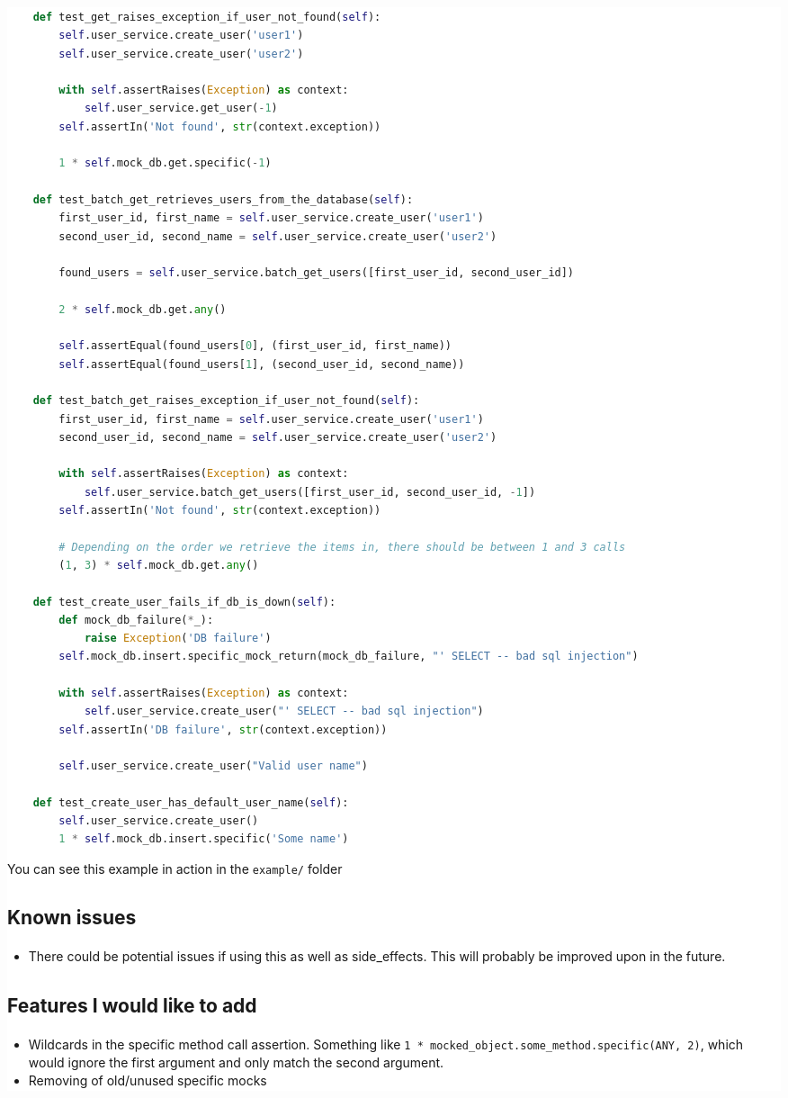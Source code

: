 ```python
    def test_get_raises_exception_if_user_not_found(self):
        self.user_service.create_user('user1')
        self.user_service.create_user('user2')

        with self.assertRaises(Exception) as context:
            self.user_service.get_user(-1)
        self.assertIn('Not found', str(context.exception))

        1 * self.mock_db.get.specific(-1)

    def test_batch_get_retrieves_users_from_the_database(self):
        first_user_id, first_name = self.user_service.create_user('user1')
        second_user_id, second_name = self.user_service.create_user('user2')

        found_users = self.user_service.batch_get_users([first_user_id, second_user_id])

        2 * self.mock_db.get.any()

        self.assertEqual(found_users[0], (first_user_id, first_name))
        self.assertEqual(found_users[1], (second_user_id, second_name))

    def test_batch_get_raises_exception_if_user_not_found(self):
        first_user_id, first_name = self.user_service.create_user('user1')
        second_user_id, second_name = self.user_service.create_user('user2')

        with self.assertRaises(Exception) as context:
            self.user_service.batch_get_users([first_user_id, second_user_id, -1])
        self.assertIn('Not found', str(context.exception))

        # Depending on the order we retrieve the items in, there should be between 1 and 3 calls
        (1, 3) * self.mock_db.get.any()

    def test_create_user_fails_if_db_is_down(self):
        def mock_db_failure(*_):
            raise Exception('DB failure')
        self.mock_db.insert.specific_mock_return(mock_db_failure, "' SELECT -- bad sql injection")

        with self.assertRaises(Exception) as context:
            self.user_service.create_user("' SELECT -- bad sql injection")
        self.assertIn('DB failure', str(context.exception))

        self.user_service.create_user("Valid user name")

    def test_create_user_has_default_user_name(self):
        self.user_service.create_user()
        1 * self.mock_db.insert.specific('Some name')

```
You can see this example in action in the `example/` folder
## Known issues
- There could be potential issues if using this as well as side_effects. This will probably be improved upon in the future.

## Features I would like to add
- Wildcards in the specific method call assertion.
Something like `1 * mocked_object.some_method.specific(ANY, 2)`, which would ignore the first argument and only match the second argument.
- Removing of old/unused specific mocks